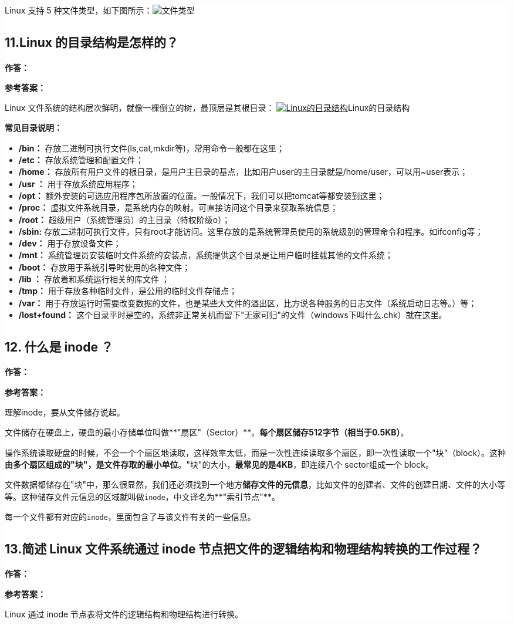 Linux 支持 5 种文件类型，如下图所示：![文件类型](https://cdn.jsdelivr.net/gh/daojiAnime/cdn@master/img/20230617210617.png)

## 11.Linux 的目录结构是怎样的？

**作答：**

**参考答案：**

Linux 文件系统的结构层次鲜明，就像一棵倒立的树，最顶层是其根目录：
[![Linux的目录结构](https://image-1302243118.cos.ap-beijing.myqcloud.com/img/5c2f54f28d4eabbe138fd8cbb763a1f1)](http://static.iocoder.cn/5c2f54f28d4eabbe138fd8cbb763a1f1)Linux的目录结构

**常见目录说明：**

- **/bin：** 存放二进制可执行文件(ls,cat,mkdir等)，常用命令一般都在这里；
- **/etc：** 存放系统管理和配置文件；
- **/home：** 存放所有用户文件的根目录，是用户主目录的基点，比如用户user的主目录就是/home/user，可以用~user表示；
- **/usr ：** 用于存放系统应用程序；
- **/opt：** 额外安装的可选应用程序包所放置的位置。一般情况下，我们可以把tomcat等都安装到这里；
- **/proc：** 虚拟文件系统目录，是系统内存的映射。可直接访问这个目录来获取系统信息；
- **/root：** 超级用户（系统管理员）的主目录（特权阶级o）；
- **/sbin:** 存放二进制可执行文件，只有root才能访问。这里存放的是系统管理员使用的系统级别的管理命令和程序。如ifconfig等；
- **/dev：** 用于存放设备文件；
- **/mnt：** 系统管理员安装临时文件系统的安装点，系统提供这个目录是让用户临时挂载其他的文件系统；
- **/boot：** 存放用于系统引导时使用的各种文件；
- **/lib ：** 存放着和系统运行相关的库文件 ；
- **/tmp：** 用于存放各种临时文件，是公用的临时文件存储点；
- **/var：** 用于存放运行时需要改变数据的文件，也是某些大文件的溢出区，比方说各种服务的日志文件（系统启动日志等。）等；
- **/lost+found：** 这个目录平时是空的，系统非正常关机而留下"无家可归"的文件（windows下叫什么.chk）就在这里。

## 12. 什么是 inode ？

**作答：**

**参考答案：**

理解inode，要从文件储存说起。

文件储存在硬盘上，硬盘的最小存储单位叫做**"扇区"（Sector）**。**每个扇区储存512字节（相当于0.5KB）**。

操作系统读取硬盘的时候，不会一个个扇区地读取，这样效率太低，而是一次性连续读取多个扇区，即一次性读取一个"块"（block）。这种**由多个扇区组成的"块"，是文件存取的最小单位**。"块"的大小，**最常见的是4KB**，即连续八个 sector组成一个 block。

文件数据都储存在"块"中，那么很显然，我们还必须找到一个地方**储存文件的元信息**，比如文件的创建者、文件的创建日期、文件的大小等等。这种储存文件元信息的区域就叫做`inode`，中文译名为**"索引节点"**。

每一个文件都有对应的`inode`，里面包含了与该文件有关的一些信息。

## 13.简述 Linux 文件系统通过 inode 节点把文件的逻辑结构和物理结构转换的工作过程？

**作答：**

**参考答案：**

Linux 通过 inode 节点表将文件的逻辑结构和物理结构进行转换。
